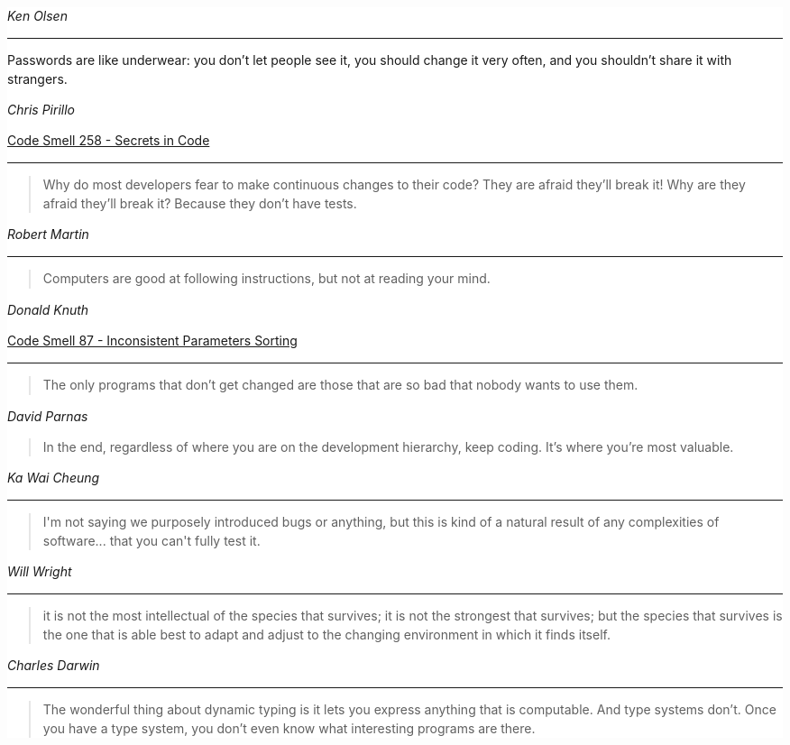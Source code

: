 *Ken Olsen*

---

Passwords are like underwear: you don’t let people see it, you should change it very often, and you shouldn’t share it with strangers.

*Chris Pirillo*

[Code Smell 258 - Secrets in Code](https://github.com/mcsee/Software-Design-Articles/tree/main/Articles/Code%20Smells/Code%20Smell%20258%20-%20Secrets%20in%20Code/readme.md)

---

> Why do most developers fear to make continuous changes to their code? They are afraid they’ll break it! Why are they afraid they’ll break it? Because they don’t have tests.

*Robert Martin*

---

> Computers are good at following instructions, but not at reading your mind.

*Donald Knuth*

[Code Smell 87 - Inconsistent Parameters Sorting](https://github.com/mcsee/Software-Design-Articles/tree/main/Articles/Code%20Smells/Code%20Smell%2087%20-%20Inconsistent%20Parameters%20Sorting/readme.md)

---

> The only programs that don’t get changed are those that are so bad that nobody wants to use them.

*David Parnas*

> In the end, regardless of where you are on the development hierarchy, keep coding. It’s where you’re most valuable.

*Ka Wai Cheung*

---

> I'm not saying we purposely introduced bugs or anything, but this is kind of a natural result of any complexities of software... that you can't fully test it.

*Will Wright*

---

> it is not the most intellectual of the species that survives; it is not the strongest that survives; but the species that survives is the one that is able best to adapt and adjust to the changing environment in which it finds itself.

*Charles Darwin*

---

> The wonderful thing about dynamic typing is it lets you express anything that is computable. And type systems don’t. Once you have a type system, you don’t even know what interesting programs are there.
